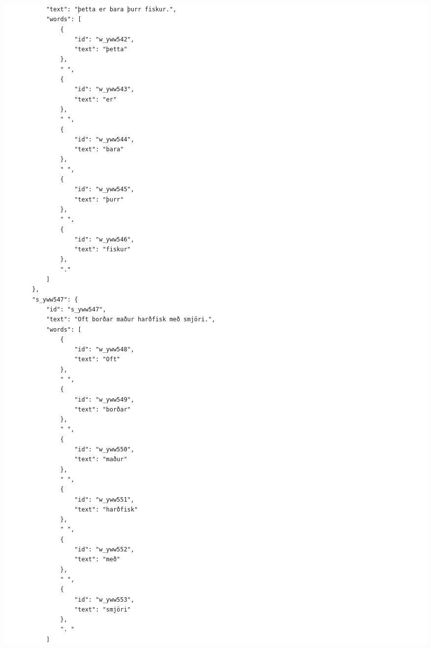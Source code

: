                 "text": "þetta er bara þurr fiskur.",
                "words": [
                    {
                        "id": "w_yww542",
                        "text": "þetta"
                    },
                    " ",
                    {
                        "id": "w_yww543",
                        "text": "er"
                    },
                    " ",
                    {
                        "id": "w_yww544",
                        "text": "bara"
                    },
                    " ",
                    {
                        "id": "w_yww545",
                        "text": "þurr"
                    },
                    " ",
                    {
                        "id": "w_yww546",
                        "text": "fiskur"
                    },
                    "."
                ]
            },
            "s_yww547": {
                "id": "s_yww547",
                "text": "Oft borðar maður harðfisk með smjöri.",
                "words": [
                    {
                        "id": "w_yww548",
                        "text": "Oft"
                    },
                    " ",
                    {
                        "id": "w_yww549",
                        "text": "borðar"
                    },
                    " ",
                    {
                        "id": "w_yww550",
                        "text": "maður"
                    },
                    " ",
                    {
                        "id": "w_yww551",
                        "text": "harðfisk"
                    },
                    " ",
                    {
                        "id": "w_yww552",
                        "text": "með"
                    },
                    " ",
                    {
                        "id": "w_yww553",
                        "text": "smjöri"
                    },
                    ". "
                ]